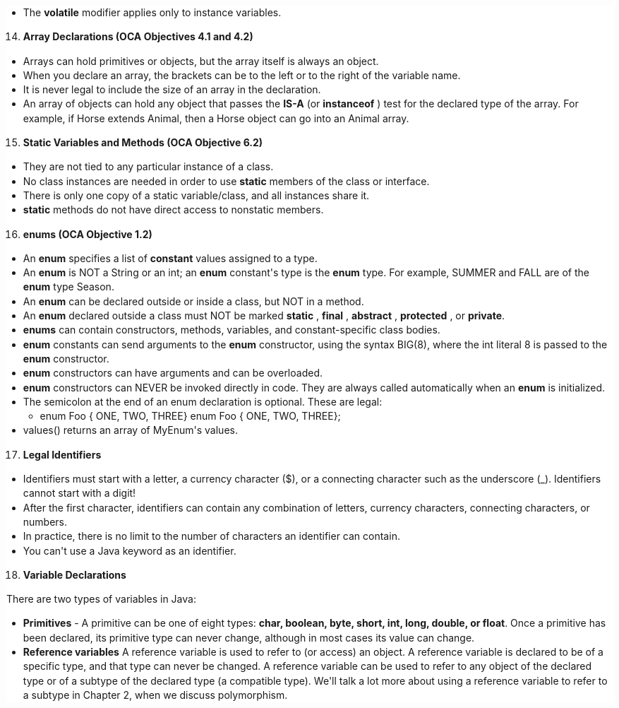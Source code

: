 - The **volatile** modifier applies only to instance variables.

14. **Array Declarations (OCA Objectives 4.1 and 4.2)**

- Arrays can hold primitives or objects, but the array itself is always an object.
- When you declare an array, the brackets can be to the left or to the right of the variable name.
- It is never legal to include the size of an array in the declaration.
- An array of objects can hold any object that passes the **IS-A** (or **instanceof** ) test for the declared type of the array. For example, if Horse extends Animal, then a Horse object can go into an Animal array.

15. **Static Variables and Methods (OCA Objective 6.2)**

- They are not tied to any particular instance of a class.
- No class instances are needed in order to use **static** members of the class or interface.
- There is only one copy of a static variable/class, and all instances share it.
- **static** methods do not have direct access to nonstatic members.

16. **enums (OCA Objective 1.2)**

- An **enum** specifies a list of **constant** values assigned to a type.
- An **enum** is NOT a String or an int; an **enum** constant&#39;s type is the **enum** type. For example, SUMMER and FALL are of the **enum** type Season.
- An **enum** can be declared outside or inside a class, but NOT in a method.
- An **enum** declared outside a class must NOT be marked **static** , **final** , **abstract** , **protected** , or **private**.
- **enums** can contain constructors, methods, variables, and constant-specific class bodies.
- **enum** constants can send arguments to the **enum** constructor, using the syntax BIG(8), where the int literal 8 is passed to the **enum** constructor.
- **enum** constructors can have arguments and can be overloaded.
- **enum** constructors can NEVER be invoked directly in code. They are always called automatically when an **enum** is initialized.
- The semicolon at the end of an enum declaration is optional. These are legal:
  - enum Foo { ONE, TWO, THREE} enum Foo { ONE, TWO, THREE};
- values() returns an array of MyEnum&#39;s values.

17. **Legal Identifiers**

- Identifiers must start with a letter, a currency character ($), or a connecting character such as the underscore (\_). Identifiers cannot start with a digit!
- After the first character, identifiers can contain any combination of letters, currency characters, connecting characters, or numbers.
- In practice, there is no limit to the number of characters an identifier can contain.
- You can&#39;t use a Java keyword as an identifier.

18. **Variable Declarations**

There are two types of variables in Java:

- **Primitives** -  A primitive can be one of eight types: **char, boolean, byte, short, int, long, double, or float**. Once a primitive has been declared, its primitive type can never change, although in most cases its value can change.
- **Reference variables** A reference variable is used to refer to (or access) an object. A reference variable is declared to be of a specific type, and that type can never be changed. A reference variable can be used to refer to any object of the declared type or of a subtype of the declared type (a compatible type). We&#39;ll talk a lot more about using a reference variable to refer to a subtype in Chapter 2, when we discuss polymorphism.
